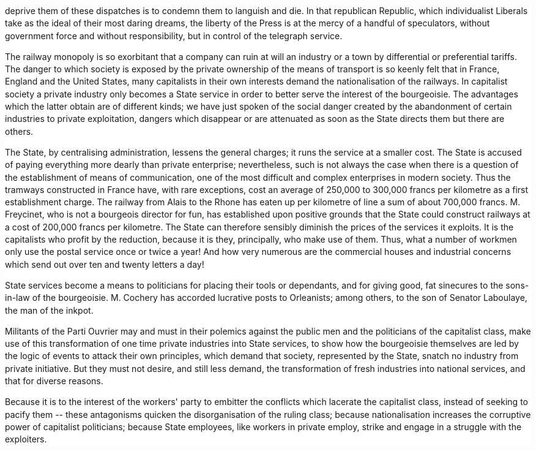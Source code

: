 deprive them of these dispatches is to condemn them to languish and die.
In that republican Republic, which individualist Liberals take as the
ideal of their most daring dreams, the liberty of the Press is at the
mercy of a handful of speculators, without government force and without
responsibility, but in control of the telegraph service.

The railway monopoly is so exorbitant that a company can ruin at will an
industry or a town by differential or preferential tariffs. The danger
to which society is exposed by the private ownership of the means of
transport is so keenly felt that in France, England and the United
States, many capitalists in their own interests demand the
nationalisation of the railways. In capitalist society a private
industry only becomes a State service in order to better serve the
interest of the bourgeoisie. The advantages which the latter obtain are
of different kinds; we have just spoken of the social danger created by
the abandonment of certain industries to private exploitation, dangers
which disappear or are attenuated as soon as the State directs them but
there are others.

The State, by centralising administration, lessens the general charges;
it runs the service at a smaller cost. The State is accused of paying
everything more dearly than private enterprise; nevertheless, such is
not always the case when there is a question of the establishment of
means of communication, one of the most difficult and complex
enterprises in modern society. Thus the tramways constructed in France
have, with rare exceptions, cost an average of 250,000 to 300,000 francs
per kilometre as a first establishment charge. The railway from Alais to
the Rhone has eaten up per kilometre of line a sum of about 700,000
francs. M. Freycinet, who is not a bourgeois director for fun, has
established upon positive grounds that the State could construct
railways at a cost of 200,000 francs per kilometre. The State can
therefore sensibly diminish the prices of the services it exploits. It
is the capitalists who profit by the reduction, because it is they,
principally, who make use of them. Thus, what a number of workmen only
use the postal service once or twice a year! And how very numerous are
the commercial houses and industrial concerns which send out over ten
and twenty letters a day!

State services become a means to politicians for placing their tools or
dependants, and for giving good, fat sinecures to the sons-in-law of the
bourgeoisie. M. Cochery has accorded lucrative posts to Orleanists;
among others, to the son of Senator Laboulaye, the man of the inkpot.

Militants of the Parti Ouvrier may and must in their polemics against
the public men and the politicians of the capitalist class, make use of
this transformation of one time private industries into State services,
to show how the bourgeoisie themselves are led by the logic of events to
attack their own principles, which demand that society, represented by
the State, snatch no industry from private initiative. But they must not
desire, and still less demand, the transformation of fresh industries
into national services, and that for diverse reasons.

Because it is to the interest of the workers' party to embitter the
conflicts which lacerate the capitalist class, instead of seeking to
pacify them -- these antagonisms quicken the disorganisation of the
ruling class; because nationalisation increases the corruptive power of
capitalist politicians; because State employees, like workers in private
employ, strike and engage in a struggle with the exploiters.
